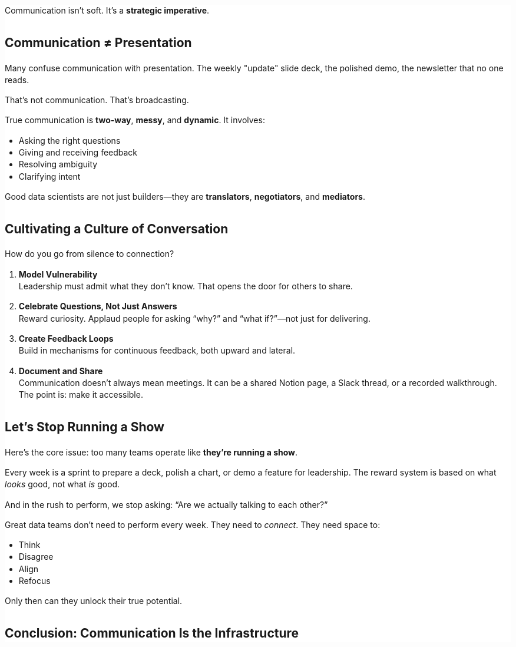 Communication isn’t soft. It’s a **strategic imperative**.

## Communication ≠ Presentation

Many confuse communication with presentation. The weekly "update" slide deck, the polished demo, the newsletter that no one reads.

That’s not communication. That’s broadcasting.

True communication is **two-way**, **messy**, and **dynamic**. It involves:

- Asking the right questions
- Giving and receiving feedback
- Resolving ambiguity
- Clarifying intent

Good data scientists are not just builders—they are **translators**, **negotiators**, and **mediators**.

## Cultivating a Culture of Conversation

How do you go from silence to connection?

1. **Model Vulnerability**  
   Leadership must admit what they don’t know. That opens the door for others to share.

2. **Celebrate Questions, Not Just Answers**  
   Reward curiosity. Applaud people for asking “why?” and “what if?”—not just for delivering.

3. **Create Feedback Loops**  
   Build in mechanisms for continuous feedback, both upward and lateral.

4. **Document and Share**  
   Communication doesn’t always mean meetings. It can be a shared Notion page, a Slack thread, or a recorded walkthrough. The point is: make it accessible.

## Let’s Stop Running a Show

Here’s the core issue: too many teams operate like **they’re running a show**.

Every week is a sprint to prepare a deck, polish a chart, or demo a feature for leadership. The reward system is based on what *looks* good, not what *is* good.

And in the rush to perform, we stop asking: “Are we actually talking to each other?”

Great data teams don’t need to perform every week. They need to *connect*. They need space to:

- Think
- Disagree
- Align
- Refocus

Only then can they unlock their true potential.

## Conclusion: Communication Is the Infrastructure
